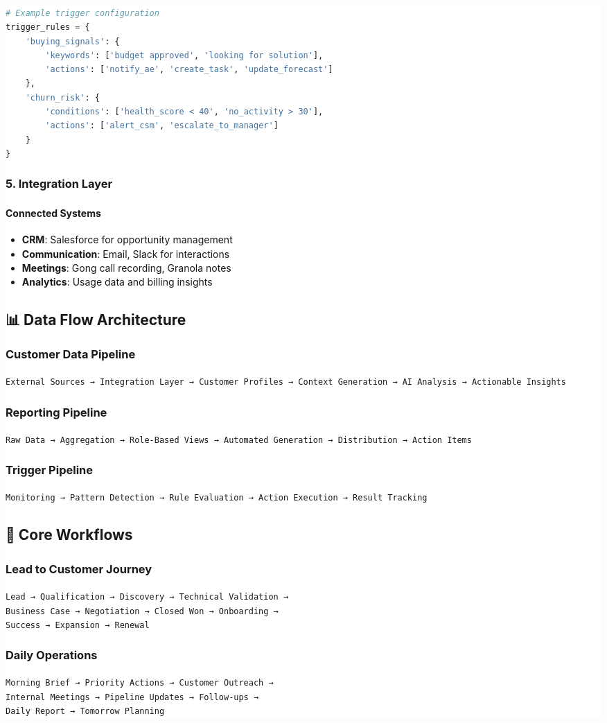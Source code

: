 ```python
# Example trigger configuration
trigger_rules = {
    'buying_signals': {
        'keywords': ['budget approved', 'looking for solution'],
        'actions': ['notify_ae', 'create_task', 'update_forecast']
    },
    'churn_risk': {
        'conditions': ['health_score < 40', 'no_activity > 30'],
        'actions': ['alert_csm', 'escalate_to_manager']
    }
}
```

### 5. Integration Layer

#### Connected Systems
- **CRM**: Salesforce for opportunity management
- **Communication**: Email, Slack for interactions
- **Meetings**: Gong call recording, Granola notes
- **Analytics**: Usage data and billing insights

## 📊 Data Flow Architecture

### Customer Data Pipeline
```
External Sources → Integration Layer → Customer Profiles → Context Generation → AI Analysis → Actionable Insights
```

### Reporting Pipeline
```
Raw Data → Aggregation → Role-Based Views → Automated Generation → Distribution → Action Items
```

### Trigger Pipeline
```
Monitoring → Pattern Detection → Rule Evaluation → Action Execution → Result Tracking
```

## 🔄 Core Workflows

### Lead to Customer Journey
```
Lead → Qualification → Discovery → Technical Validation → 
Business Case → Negotiation → Closed Won → Onboarding → 
Success → Expansion → Renewal
```

### Daily Operations
```
Morning Brief → Priority Actions → Customer Outreach → 
Internal Meetings → Pipeline Updates → Follow-ups → 
Daily Report → Tomorrow Planning
```
